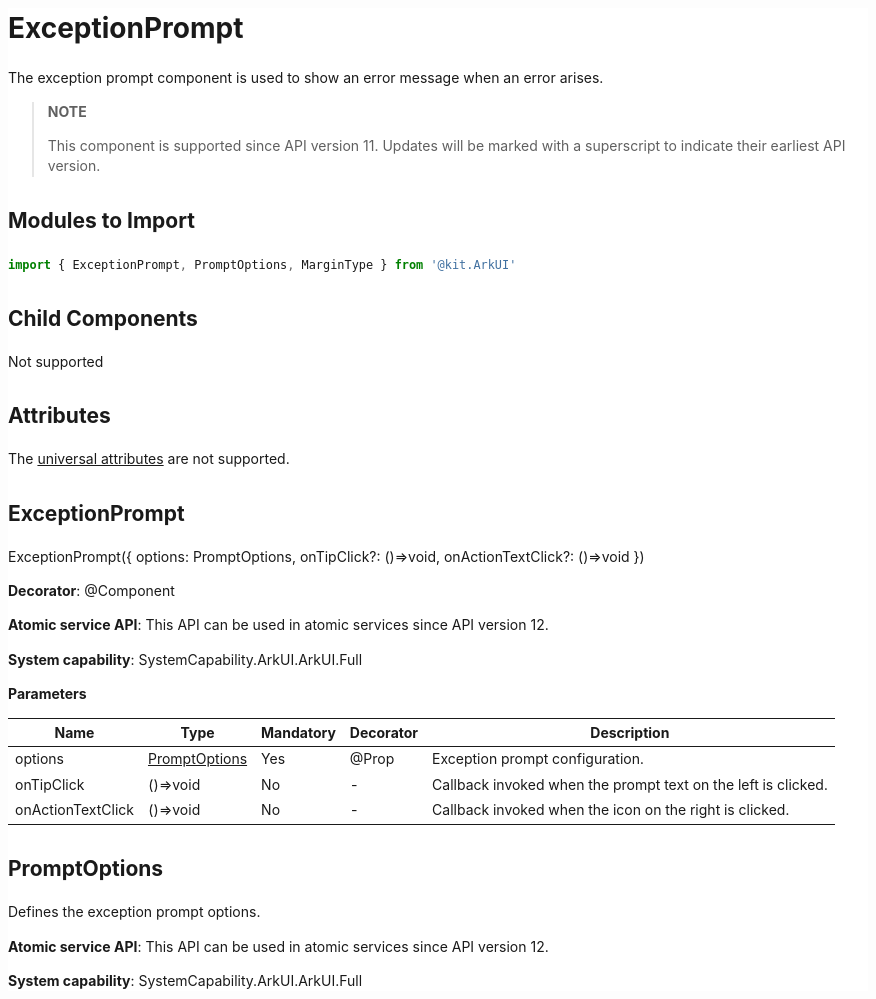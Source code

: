 # ExceptionPrompt


The exception prompt component is used to show an error message when an error arises.


> **NOTE**
>
> This component is supported since API version 11. Updates will be marked with a superscript to indicate their earliest API version.


## Modules to Import

```ts
import { ExceptionPrompt, PromptOptions, MarginType } from '@kit.ArkUI'
```


## Child Components

Not supported

## Attributes

The [universal attributes](ts-component-general-attributes.md) are not supported.

## ExceptionPrompt

ExceptionPrompt({ options: PromptOptions, onTipClick?: ()=>void, onActionTextClick?: ()=>void })

**Decorator**: @Component

**Atomic service API**: This API can be used in atomic services since API version 12.

**System capability**: SystemCapability.ArkUI.ArkUI.Full

**Parameters**


| Name| Type| Mandatory| Decorator| Description|
| -------- | -------- | -------- | -------- | -------- |
| options | [PromptOptions](#promptoptions) | Yes| \@Prop | Exception prompt configuration.|
| onTipClick | ()=>void | No| - | Callback invoked when the prompt text on the left is clicked.|
| onActionTextClick | ()=>void | No| - | Callback invoked when the icon on the right is clicked.|

## PromptOptions

Defines the exception prompt options.

**Atomic service API**: This API can be used in atomic services since API version 12.

**System capability**: SystemCapability.ArkUI.ArkUI.Full
